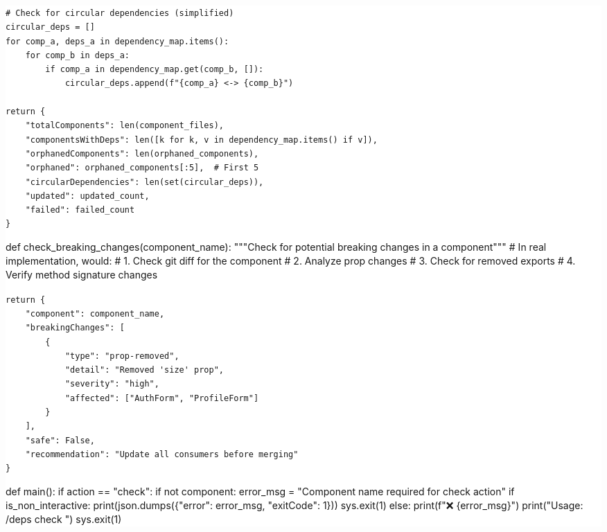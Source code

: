     # Check for circular dependencies (simplified)
    circular_deps = []
    for comp_a, deps_a in dependency_map.items():
        for comp_b in deps_a:
            if comp_a in dependency_map.get(comp_b, []):
                circular_deps.append(f"{comp_a} <-> {comp_b}")
    
    return {
        "totalComponents": len(component_files),
        "componentsWithDeps": len([k for k, v in dependency_map.items() if v]),
        "orphanedComponents": len(orphaned_components),
        "orphaned": orphaned_components[:5],  # First 5
        "circularDependencies": len(set(circular_deps)),
        "updated": updated_count,
        "failed": failed_count
    }

def check_breaking_changes(component_name):
    """Check for potential breaking changes in a component"""
    # In real implementation, would:
    # 1. Check git diff for the component
    # 2. Analyze prop changes
    # 3. Check for removed exports
    # 4. Verify method signature changes
    
    return {
        "component": component_name,
        "breakingChanges": [
            {
                "type": "prop-removed",
                "detail": "Removed 'size' prop",
                "severity": "high",
                "affected": ["AuthForm", "ProfileForm"]
            }
        ],
        "safe": False,
        "recommendation": "Update all consumers before merging"
    }

def main():
    if action == "check":
        if not component:
            error_msg = "Component name required for check action"
            if is_non_interactive:
                print(json.dumps({"error": error_msg, "exitCode": 1}))
                sys.exit(1)
            else:
                print(f"❌ {error_msg}")
                print("Usage: /deps check <ComponentName>")
                sys.exit(1)
        